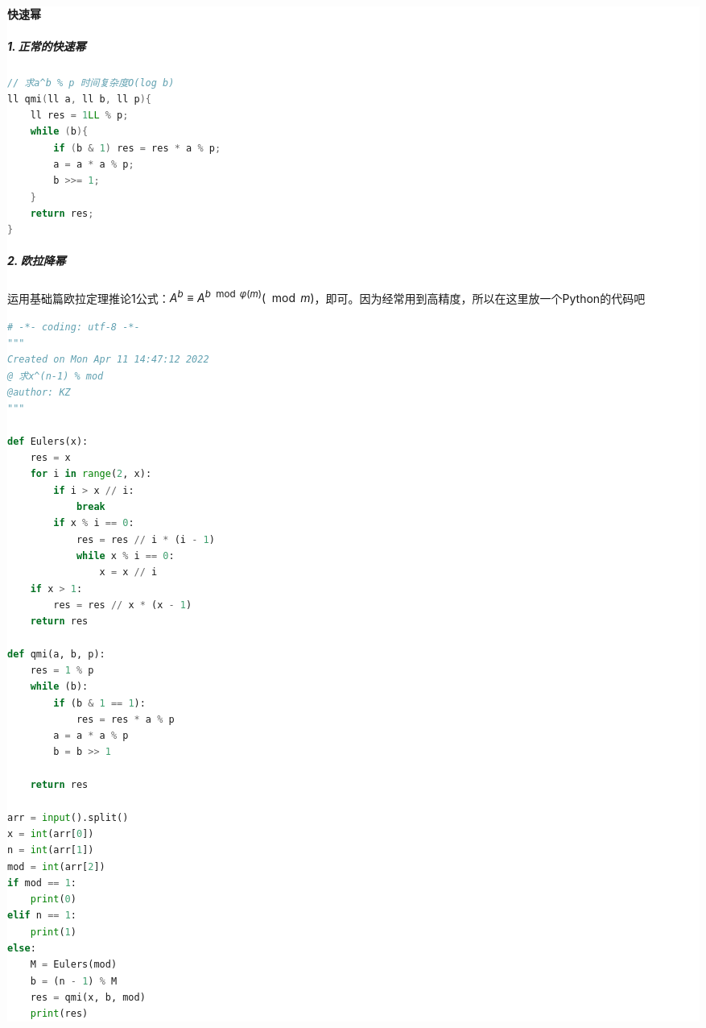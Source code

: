 #### 快速幂

##### 1. 正常的快速幂

```c++
// 求a^b % p 时间复杂度O(log b)
ll qmi(ll a, ll b, ll p){
    ll res = 1LL % p;
    while (b){
        if (b & 1) res = res * a % p;
        a = a * a % p;
        b >>= 1;
    }
    return res;
}
```

##### 2. 欧拉降幂

运用基础篇欧拉定理推论1公式：$A^b\equiv A^{b\mod \varphi(m)} (\mod m)$，即可。因为经常用到高精度，所以在这里放一个Python的代码吧

```python
# -*- coding: utf-8 -*-
"""
Created on Mon Apr 11 14:47:12 2022
@ 求x^(n-1) % mod
@author: KZ
"""

def Eulers(x):
    res = x
    for i in range(2, x):
        if i > x // i:
            break
        if x % i == 0:
            res = res // i * (i - 1)
            while x % i == 0:
                x = x // i
    if x > 1:
        res = res // x * (x - 1)
    return res

def qmi(a, b, p):
    res = 1 % p
    while (b):
        if (b & 1 == 1):
            res = res * a % p
        a = a * a % p
        b = b >> 1
        
    return res

arr = input().split()
x = int(arr[0])
n = int(arr[1])
mod = int(arr[2])
if mod == 1:
    print(0)
elif n == 1:
    print(1)
else:
    M = Eulers(mod)
    b = (n - 1) % M
    res = qmi(x, b, mod)
    print(res)
```